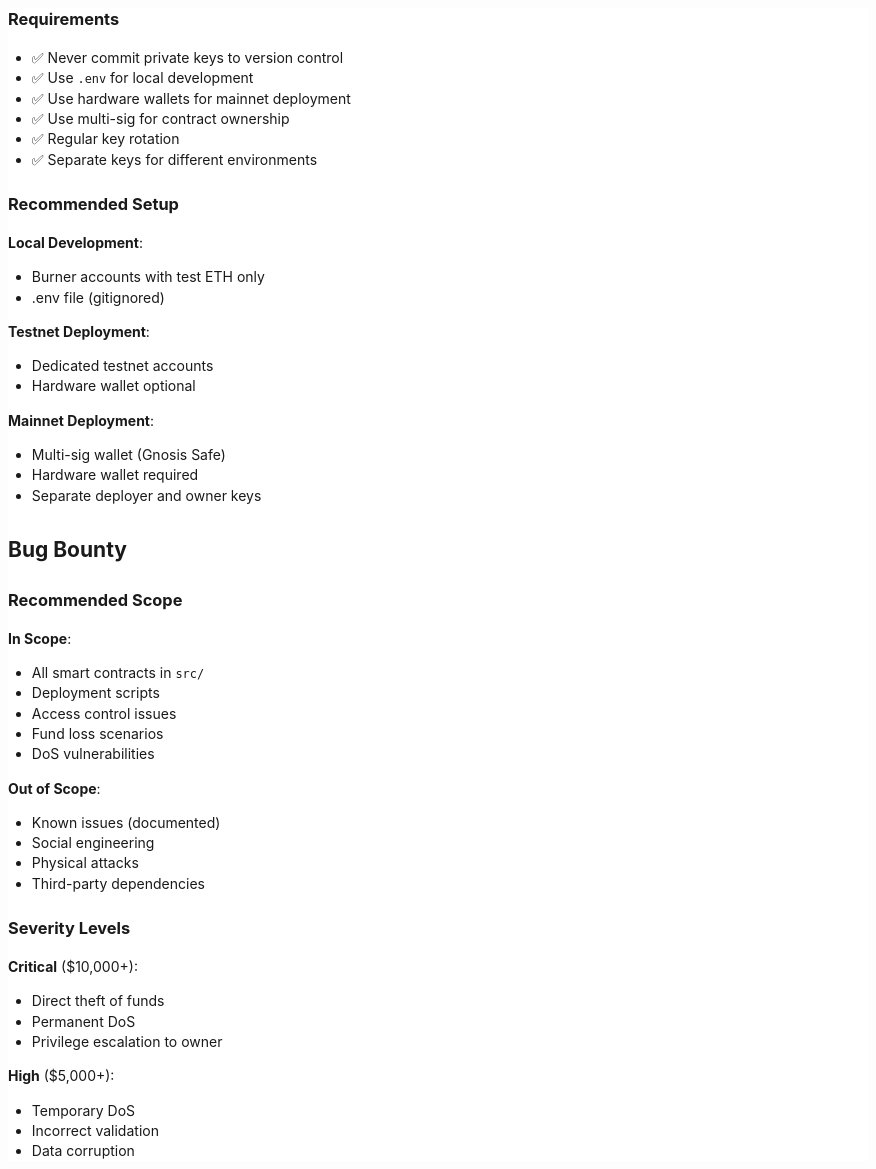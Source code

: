 ### Requirements

- ✅ Never commit private keys to version control
- ✅ Use `.env` for local development
- ✅ Use hardware wallets for mainnet deployment
- ✅ Use multi-sig for contract ownership
- ✅ Regular key rotation
- ✅ Separate keys for different environments

### Recommended Setup

**Local Development**:
- Burner accounts with test ETH only
- .env file (gitignored)

**Testnet Deployment**:
- Dedicated testnet accounts
- Hardware wallet optional

**Mainnet Deployment**:
- Multi-sig wallet (Gnosis Safe)
- Hardware wallet required
- Separate deployer and owner keys

## Bug Bounty

### Recommended Scope

**In Scope**:
- All smart contracts in `src/`
- Deployment scripts
- Access control issues
- Fund loss scenarios
- DoS vulnerabilities

**Out of Scope**:
- Known issues (documented)
- Social engineering
- Physical attacks
- Third-party dependencies

### Severity Levels

**Critical** ($10,000+):
- Direct theft of funds
- Permanent DoS
- Privilege escalation to owner

**High** ($5,000+):
- Temporary DoS
- Incorrect validation
- Data corruption
